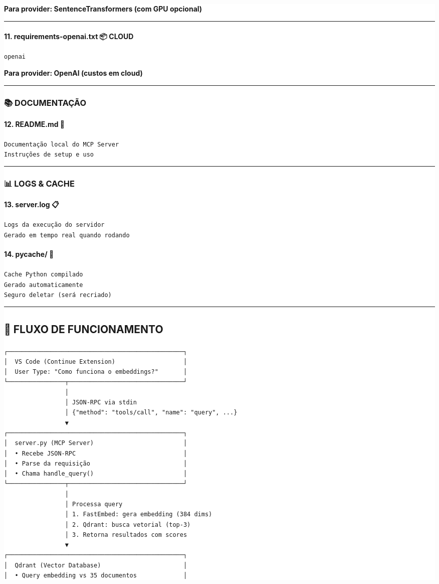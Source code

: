 **Para provider: SentenceTransformers (com GPU opcional)**

---

#### 11. **requirements-openai.txt** 📦 CLOUD
```
openai
```

**Para provider: OpenAI (custos em cloud)**

---

### 📚 DOCUMENTAÇÃO

#### 12. **README.md** 📖
```
Documentação local do MCP Server
Instruções de setup e uso
```

---

### 📊 LOGS & CACHE

#### 13. **server.log** 📋
```
Logs da execução do servidor
Gerado em tempo real quando rodando
```

#### 14. **__pycache__/** 💾
```
Cache Python compilado
Gerado automaticamente
Seguro deletar (será recriado)
```

---

## 🔄 FLUXO DE FUNCIONAMENTO

```
┌─────────────────────────────────────────────────┐
│  VS Code (Continue Extension)                   │
│  User Type: "Como funciona o embeddings?"       │
└────────────────┬────────────────────────────────┘
                 │
                 │ JSON-RPC via stdin
                 │ {"method": "tools/call", "name": "query", ...}
                 ▼
┌─────────────────────────────────────────────────┐
│  server.py (MCP Server)                         │
│  • Recebe JSON-RPC                              │
│  • Parse da requisição                          │
│  • Chama handle_query()                         │
└────────────────┬────────────────────────────────┘
                 │
                 │ Processa query
                 │ 1. FastEmbed: gera embedding (384 dims)
                 │ 2. Qdrant: busca vetorial (top-3)
                 │ 3. Retorna resultados com scores
                 ▼
┌─────────────────────────────────────────────────┐
│  Qdrant (Vector Database)                       │
│  • Query embedding vs 35 documentos             │
```